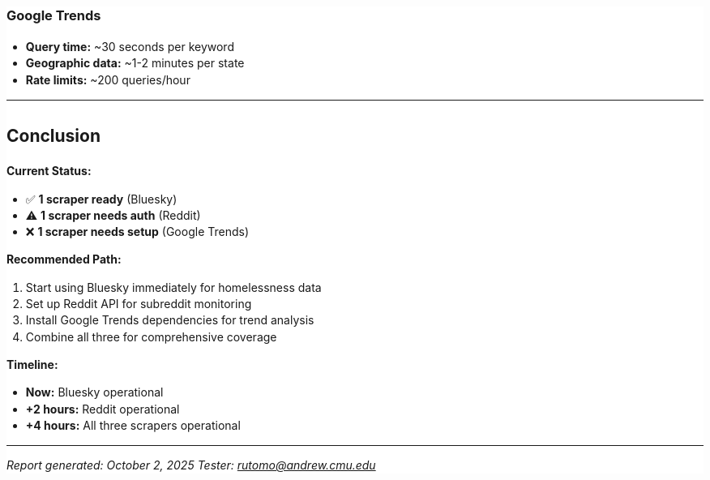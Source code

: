 ### Google Trends
- **Query time:** ~30 seconds per keyword
- **Geographic data:** ~1-2 minutes per state
- **Rate limits:** ~200 queries/hour

---

## Conclusion

**Current Status:**
- ✅ **1 scraper ready** (Bluesky)
- ⚠️ **1 scraper needs auth** (Reddit)
- ❌ **1 scraper needs setup** (Google Trends)

**Recommended Path:**
1. Start using Bluesky immediately for homelessness data
2. Set up Reddit API for subreddit monitoring
3. Install Google Trends dependencies for trend analysis
4. Combine all three for comprehensive coverage

**Timeline:**
- **Now:** Bluesky operational
- **+2 hours:** Reddit operational
- **+4 hours:** All three scrapers operational

---

*Report generated: October 2, 2025*
*Tester: rutomo@andrew.cmu.edu*
